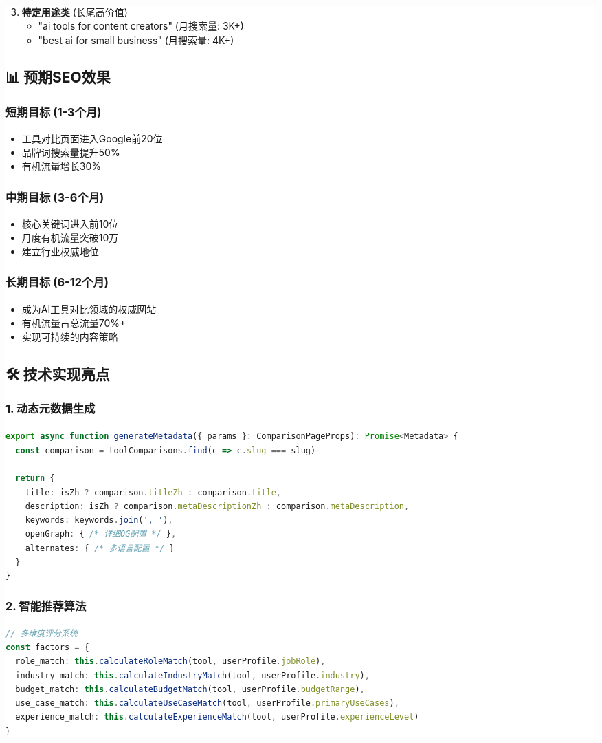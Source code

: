 3. **特定用途类** (长尾高价值)
   - "ai tools for content creators" (月搜索量: 3K+)
   - "best ai for small business" (月搜索量: 4K+)

## 📊 预期SEO效果

### 短期目标 (1-3个月)
- 工具对比页面进入Google前20位
- 品牌词搜索量提升50%
- 有机流量增长30%

### 中期目标 (3-6个月)  
- 核心关键词进入前10位
- 月度有机流量突破10万
- 建立行业权威地位

### 长期目标 (6-12个月)
- 成为AI工具对比领域的权威网站
- 有机流量占总流量70%+
- 实现可持续的内容策略

## 🛠️ 技术实现亮点

### 1. 动态元数据生成
```typescript
export async function generateMetadata({ params }: ComparisonPageProps): Promise<Metadata> {
  const comparison = toolComparisons.find(c => c.slug === slug)
  
  return {
    title: isZh ? comparison.titleZh : comparison.title,
    description: isZh ? comparison.metaDescriptionZh : comparison.metaDescription,
    keywords: keywords.join(', '),
    openGraph: { /* 详细OG配置 */ },
    alternates: { /* 多语言配置 */ }
  }
}
```

### 2. 智能推荐算法
```typescript
// 多维度评分系统
const factors = {
  role_match: this.calculateRoleMatch(tool, userProfile.jobRole),
  industry_match: this.calculateIndustryMatch(tool, userProfile.industry),
  budget_match: this.calculateBudgetMatch(tool, userProfile.budgetRange),
  use_case_match: this.calculateUseCaseMatch(tool, userProfile.primaryUseCases),
  experience_match: this.calculateExperienceMatch(tool, userProfile.experienceLevel)
}
```
